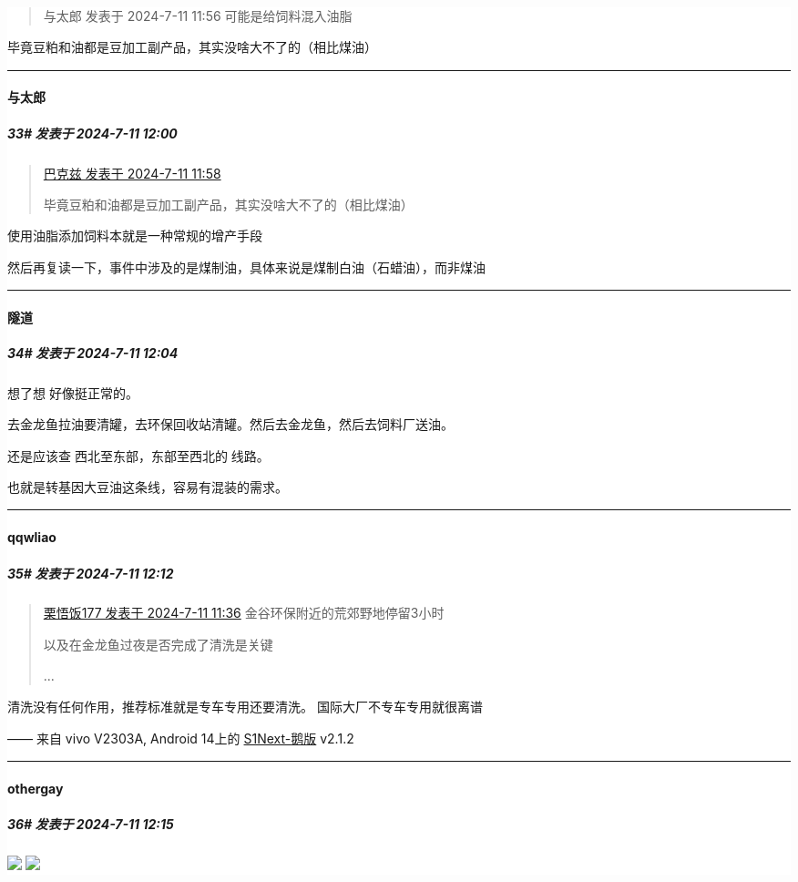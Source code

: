 <blockquote>与太郎 发表于 2024-7-11 11:56
可能是给饲料混入油脂</blockquote>
毕竟豆粕和油都是豆加工副产品，其实没啥大不了的（相比煤油）

*****

####  与太郎  
##### 33#       发表于 2024-7-11 12:00

<blockquote><a href="httphttps://bbs.saraba1st.com/2b/forum.php?mod=redirect&amp;goto=findpost&amp;pid=65550743&amp;ptid=2191007" target="_blank">巴克兹 发表于 2024-7-11 11:58</a>

毕竟豆粕和油都是豆加工副产品，其实没啥大不了的（相比煤油）</blockquote>
使用油脂添加饲料本就是一种常规的增产手段

然后再复读一下，事件中涉及的是煤制油，具体来说是煤制白油（石蜡油），而非煤油

*****

####  隧道  
##### 34#       发表于 2024-7-11 12:04

想了想 好像挺正常的。

去金龙鱼拉油要清罐，去环保回收站清罐。然后去金龙鱼，然后去饲料厂送油。

还是应该查 西北至东部，东部至西北的 线路。

也就是转基因大豆油这条线，容易有混装的需求。

*****

####  qqwliao  
##### 35#       发表于 2024-7-11 12:12

<blockquote><a href="httphttps://bbs.saraba1st.com/2b/forum.php?mod=redirect&amp;goto=findpost&amp;pid=65550443&amp;ptid=2191007" target="_blank">栗悟饭177 发表于 2024-7-11 11:36</a>
金谷环保附近的荒郊野地停留3小时

以及在金龙鱼过夜是否完成了清洗是关键

 ...</blockquote>
清洗没有任何作用，推荐标准就是专车专用还要清洗。
国际大厂不专车专用就很离谱

—— 来自 vivo V2303A, Android 14上的 [S1Next-鹅版](https://github.com/ykrank/S1-Next/releases) v2.1.2

*****

####  othergay  
##### 36#       发表于 2024-7-11 12:15

<img src="https://p.sda1.dev/18/a5d45998f76b96104a27745e7cc0f370/112213qx2f5ax05g5zfgby.png.jpg" referrerpolicy="no-referrer">

<img src="https://p.sda1.dev/18/23557c6052af02ef2c7fe130ea01742a/CMP_20240711121454491.jpg" referrerpolicy="no-referrer">
